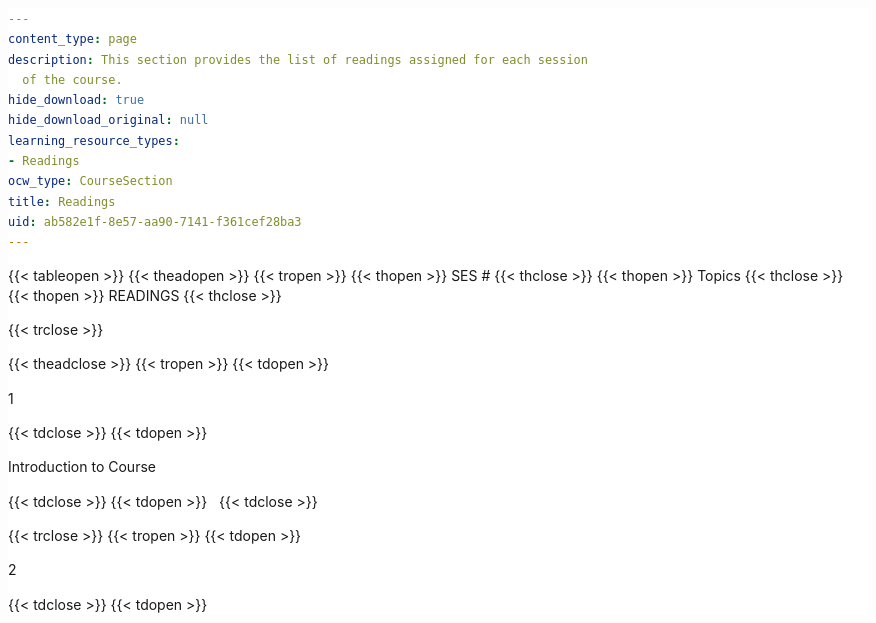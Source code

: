 ```yaml
---
content_type: page
description: This section provides the list of readings assigned for each session
  of the course.
hide_download: true
hide_download_original: null
learning_resource_types:
- Readings
ocw_type: CourseSection
title: Readings
uid: ab582e1f-8e57-aa90-7141-f361cef28ba3
---
```


{{< tableopen >}}
{{< theadopen >}}
{{< tropen >}}
{{< thopen >}}
SES #
{{< thclose >}}
{{< thopen >}}
Topics
{{< thclose >}}
{{< thopen >}}
READINGS
{{< thclose >}}

{{< trclose >}}

{{< theadclose >}}
{{< tropen >}}
{{< tdopen >}}


1


{{< tdclose >}}
{{< tdopen >}}


Introduction to Course


{{< tdclose >}}
{{< tdopen >}}
 
{{< tdclose >}}

{{< trclose >}}
{{< tropen >}}
{{< tdopen >}}


2


{{< tdclose >}}
{{< tdopen >}}
